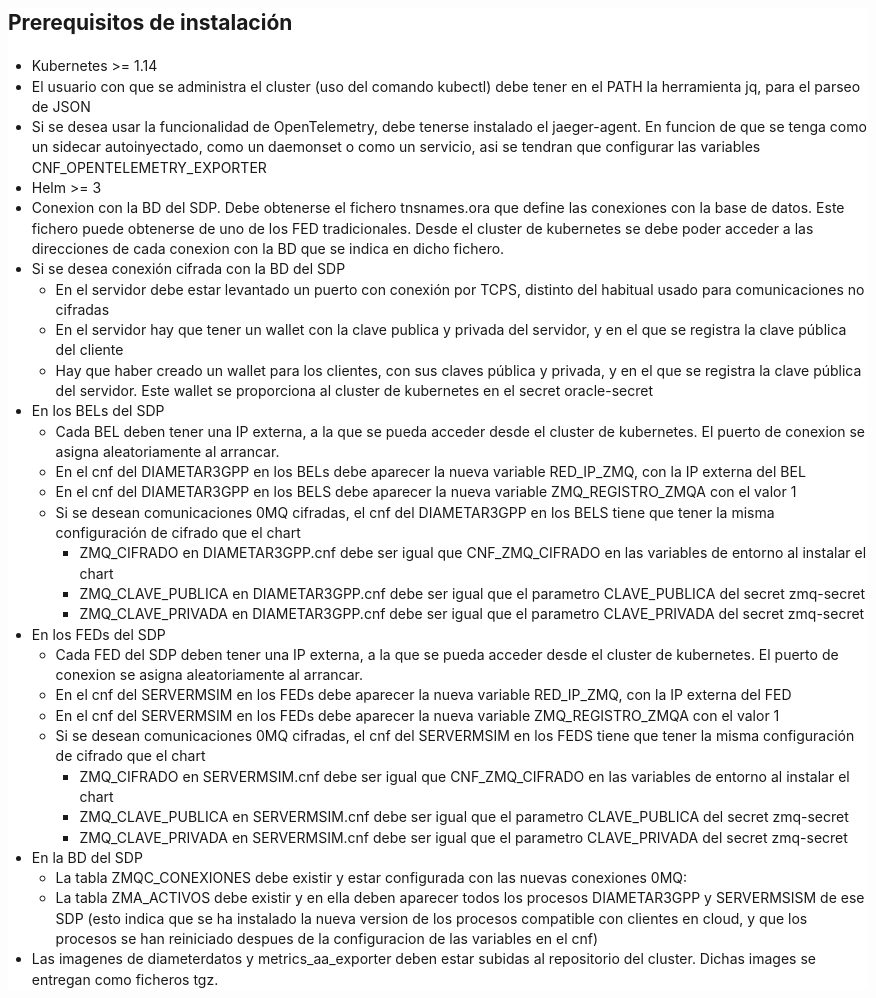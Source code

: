 ## Prerequisitos de instalación

* Kubernetes >= 1.14
* El usuario con que se administra el cluster (uso del comando kubectl) debe tener en el PATH la herramienta jq, para el parseo de JSON
* Si se desea usar la funcionalidad de OpenTelemetry, debe tenerse instalado el jaeger-agent. En funcion de que se tenga como un sidecar autoinyectado, como un daemonset o como un servicio, asi se tendran que configurar las variables CNF_OPENTELEMETRY_EXPORTER
* Helm >= 3
* Conexion con la BD del SDP. Debe obtenerse el fichero tnsnames.ora que define las conexiones con la base de datos. Este fichero puede obtenerse de uno de los FED tradicionales. Desde el cluster de kubernetes se debe poder acceder a las direcciones de cada conexion con la BD que se indica en dicho fichero.
* Si se desea conexión cifrada con la BD del SDP
  * En el servidor debe estar levantado un puerto con conexión por TCPS, distinto del habitual usado para comunicaciones no cifradas
  * En el servidor hay que tener un wallet con la clave publica y privada del servidor, y en el que se registra la clave pública del cliente
  * Hay que haber creado un wallet para los clientes, con sus claves pública y privada, y en el que se registra la clave pública del servidor.
    Este wallet se proporciona al cluster de kubernetes en el secret oracle-secret
* En los BELs del SDP
  * Cada BEL deben tener una IP externa, a la que se pueda acceder desde el cluster de kubernetes. El puerto de conexion se
  asigna aleatoriamente al arrancar.
  * En el cnf del DIAMETAR3GPP en los BELs debe aparecer la nueva variable RED_IP_ZMQ, con la IP externa del BEL
  * En el cnf del DIAMETAR3GPP en los BELS debe aparecer la nueva variable ZMQ_REGISTRO_ZMQA con el valor 1
  * Si se desean comunicaciones 0MQ cifradas, el cnf del DIAMETAR3GPP en los BELS tiene que tener la misma configuración de cifrado que el chart
    * ZMQ_CIFRADO en DIAMETAR3GPP.cnf debe ser igual que CNF_ZMQ_CIFRADO en las variables de entorno al instalar el chart
    * ZMQ_CLAVE_PUBLICA en DIAMETAR3GPP.cnf debe ser igual que el parametro CLAVE_PUBLICA del secret zmq-secret
    * ZMQ_CLAVE_PRIVADA en DIAMETAR3GPP.cnf debe ser igual que el parametro CLAVE_PRIVADA del secret zmq-secret
* En los FEDs del SDP
  * Cada FED del SDP deben tener una IP externa, a la que se pueda acceder desde el cluster de kubernetes. El puerto de conexion se
  asigna aleatoriamente al arrancar.
  * En el cnf del SERVERMSIM en los FEDs debe aparecer la nueva variable RED_IP_ZMQ, con la IP externa del FED
  * En el cnf del SERVERMSIM en los FEDs debe aparecer la nueva variable ZMQ_REGISTRO_ZMQA con el valor 1
  * Si se desean comunicaciones 0MQ cifradas, el cnf del SERVERMSIM en los FEDS tiene que tener la misma configuración de cifrado que el chart
    * ZMQ_CIFRADO en SERVERMSIM.cnf debe ser igual que CNF_ZMQ_CIFRADO en las variables de entorno al instalar el chart
    * ZMQ_CLAVE_PUBLICA en SERVERMSIM.cnf debe ser igual que el parametro CLAVE_PUBLICA del secret zmq-secret
    * ZMQ_CLAVE_PRIVADA en SERVERMSIM.cnf debe ser igual que el parametro CLAVE_PRIVADA del secret zmq-secret
* En la BD del SDP
  * La tabla ZMQC_CONEXIONES debe existir y estar configurada con las nuevas conexiones 0MQ:
  * La tabla ZMA_ACTIVOS debe existir y en ella deben aparecer todos los procesos DIAMETAR3GPP y SERVERMSISM de ese SDP (esto indica que se ha instalado la nueva version de los procesos compatible con clientes en cloud, y que los procesos se han reiniciado despues de la configuracion de las variables en el cnf)
* Las imagenes de diameterdatos y metrics_aa_exporter deben estar subidas al repositorio del cluster. Dichas images se entregan como ficheros tgz.
